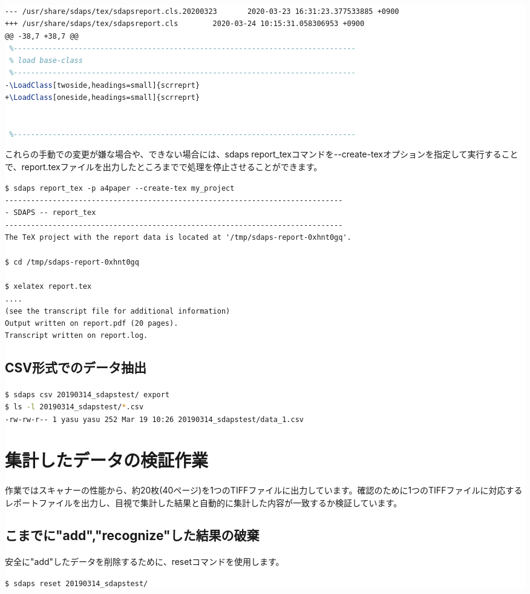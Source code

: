 ```diff:tex/sdapsreport.cls
--- /usr/share/sdaps/tex/sdapsreport.cls.20200323       2020-03-23 16:31:23.377533885 +0900
+++ /usr/share/sdaps/tex/sdapsreport.cls        2020-03-24 10:15:31.058306953 +0900
@@ -38,7 +38,7 @@
 %-------------------------------------------------------------------------------
 % load base-class
 %-------------------------------------------------------------------------------
-\LoadClass[twoside,headings=small]{scrreprt}
+\LoadClass[oneside,headings=small]{scrreprt}
 
 
 %-------------------------------------------------------------------------------
```

これらの手動での変更が嫌な場合や、できない場合には、sdaps report_texコマンドを--create-texオプションを指定して実行することで、report.texファイルを出力したところまでで処理を停止させることができます。

```bash:report.texファイルを出力し、手動で変更後、xelatexコマンドを実行する様子
$ sdaps report_tex -p a4paper --create-tex my_project
------------------------------------------------------------------------------
- SDAPS -- report_tex
------------------------------------------------------------------------------
The TeX project with the report data is located at '/tmp/sdaps-report-0xhnt0gq'.

$ cd /tmp/sdaps-report-0xhnt0gq

$ xelatex report.tex
....
(see the transcript file for additional information)
Output written on report.pdf (20 pages).
Transcript written on report.log.
```

## CSV形式でのデータ抽出

```bash
$ sdaps csv 20190314_sdapstest/ export
$ ls -l 20190314_sdapstest/*.csv
-rw-rw-r-- 1 yasu yasu 252 Mar 19 10:26 20190314_sdapstest/data_1.csv
```

# 集計したデータの検証作業

作業ではスキャナーの性能から、約20枚(40ページ)を1つのTIFFファイルに出力しています。確認のために1つのTIFFファイルに対応するレポートファイルを出力し、目視で集計した結果と自動的に集計した内容が一致するか検証しています。

## こまでに"add","recognize"した結果の破棄

安全に"add"したデータを削除するために、resetコマンドを使用します。

```bash
$ sdaps reset 20190314_sdapstest/
```
